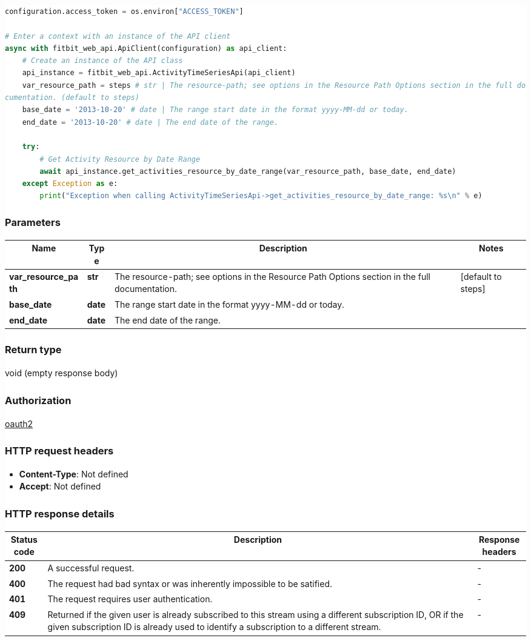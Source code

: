 ```python
configuration.access_token = os.environ["ACCESS_TOKEN"]

# Enter a context with an instance of the API client
async with fitbit_web_api.ApiClient(configuration) as api_client:
    # Create an instance of the API class
    api_instance = fitbit_web_api.ActivityTimeSeriesApi(api_client)
    var_resource_path = steps # str | The resource-path; see options in the Resource Path Options section in the full documentation. (default to steps)
    base_date = '2013-10-20' # date | The range start date in the format yyyy-MM-dd or today.
    end_date = '2013-10-20' # date | The end date of the range.

    try:
        # Get Activity Resource by Date Range
        await api_instance.get_activities_resource_by_date_range(var_resource_path, base_date, end_date)
    except Exception as e:
        print("Exception when calling ActivityTimeSeriesApi->get_activities_resource_by_date_range: %s\n" % e)
```

### Parameters

| Name                  | Type     | Description                                                                                    | Notes              |
| --------------------- | -------- | ---------------------------------------------------------------------------------------------- | ------------------ |
| **var_resource_path** | **str**  | The resource-path; see options in the Resource Path Options section in the full documentation. | [default to steps] |
| **base_date**         | **date** | The range start date in the format yyyy-MM-dd or today.                                        |
| **end_date**          | **date** | The end date of the range.                                                                     |

### Return type

void (empty response body)

### Authorization

[oauth2](../README.md#oauth2)

### HTTP request headers

- **Content-Type**: Not defined
- **Accept**: Not defined

### HTTP response details

| Status code | Description                                                                                                                                                                                          | Response headers |
| ----------- | ---------------------------------------------------------------------------------------------------------------------------------------------------------------------------------------------------- | ---------------- |
| **200**     | A successful request.                                                                                                                                                                                | -                |
| **400**     | The request had bad syntax or was inherently impossible to be satified.                                                                                                                              | -                |
| **401**     | The request requires user authentication.                                                                                                                                                            | -                |
| **409**     | Returned if the given user is already subscribed to this stream using a different subscription ID, OR if the given subscription ID is already used to identify a subscription to a different stream. | -                |
